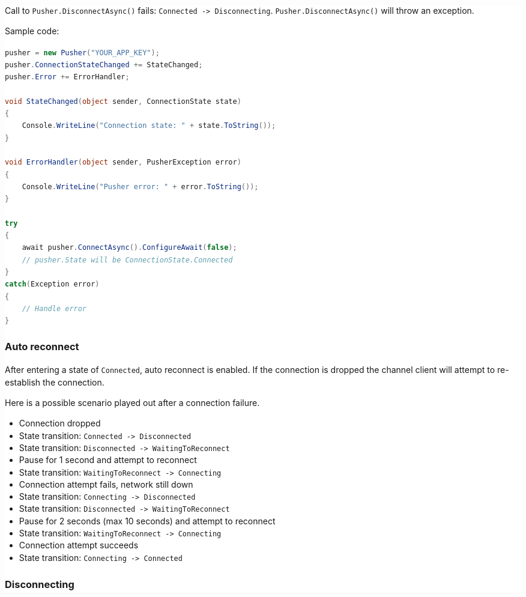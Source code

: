 Call to `Pusher.DisconnectAsync()` fails:
`Connected -> Disconnecting`.
`Pusher.DisconnectAsync()` will throw an exception.

Sample code:

```cs
pusher = new Pusher("YOUR_APP_KEY");
pusher.ConnectionStateChanged += StateChanged;
pusher.Error += ErrorHandler;

void StateChanged(object sender, ConnectionState state)
{
    Console.WriteLine("Connection state: " + state.ToString());
}

void ErrorHandler(object sender, PusherException error)
{
    Console.WriteLine("Pusher error: " + error.ToString());
}

try
{
    await pusher.ConnectAsync().ConfigureAwait(false);
    // pusher.State will be ConnectionState.Connected
}
catch(Exception error)
{
    // Handle error
}
```

### Auto reconnect

After entering a state of `Connected`, auto reconnect is enabled. If the connection is dropped the channel client will attempt to re-establish the connection.

 Here is a possible scenario played out after a connection failure.

* Connection dropped
* State transition: `Connected -> Disconnected`
* State transition: `Disconnected -> WaitingToReconnect`
* Pause for 1 second and attempt to reconnect
* State transition: `WaitingToReconnect -> Connecting`
* Connection attempt fails, network still down
* State transition: `Connecting -> Disconnected`
* State transition: `Disconnected -> WaitingToReconnect`
* Pause for 2 seconds (max 10 seconds) and attempt to reconnect
* State transition: `WaitingToReconnect -> Connecting`
* Connection attempt succeeds
* State transition: `Connecting -> Connected`

### Disconnecting
